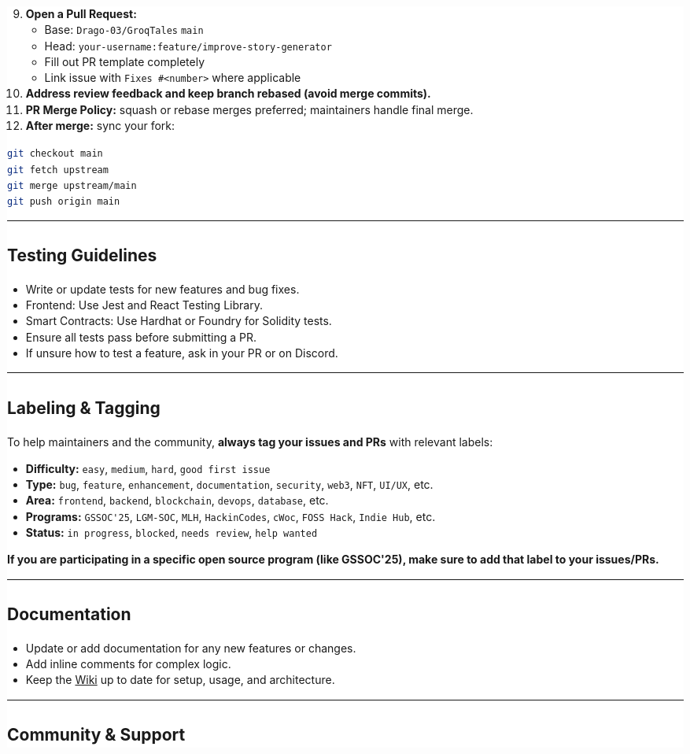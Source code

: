 9. **Open a Pull Request:**
   - Base: `Drago-03/GroqTales` `main`
   - Head: `your-username:feature/improve-story-generator`
   - Fill out PR template completely
   - Link issue with `Fixes #<number>` where applicable
10. **Address review feedback and keep branch rebased (avoid merge commits).**
11. **PR Merge Policy:** squash or rebase merges preferred; maintainers handle final merge.
12. **After merge:** sync your fork:

```bash
git checkout main
git fetch upstream
git merge upstream/main
git push origin main
```

---

## Testing Guidelines

- Write or update tests for new features and bug fixes.
- Frontend: Use Jest and React Testing Library.
- Smart Contracts: Use Hardhat or Foundry for Solidity tests.
- Ensure all tests pass before submitting a PR.
- If unsure how to test a feature, ask in your PR or on Discord.

---

## Labeling & Tagging

To help maintainers and the community, **always tag your issues and PRs** with relevant labels:

- **Difficulty:** `easy`, `medium`, `hard`, `good first issue`
- **Type:** `bug`, `feature`, `enhancement`, `documentation`, `security`, `web3`, `NFT`, `UI/UX`,
  etc.
- **Area:** `frontend`, `backend`, `blockchain`, `devops`, `database`, etc.
- **Programs:** `GSSOC'25`, `LGM-SOC`, `MLH`, `HackinCodes`, `cWoc`, `FOSS Hack`, `Indie Hub`, etc.
- **Status:** `in progress`, `blocked`, `needs review`, `help wanted`

**If you are participating in a specific open source program (like GSSOC'25), make sure to add that
label to your issues/PRs.**

---

## Documentation

- Update or add documentation for any new features or changes.
- Add inline comments for complex logic.
- Keep the [Wiki](https://github.com/Drago-03/GroqTales/wiki) up to date for setup, usage, and
  architecture.

---

## Community & Support
